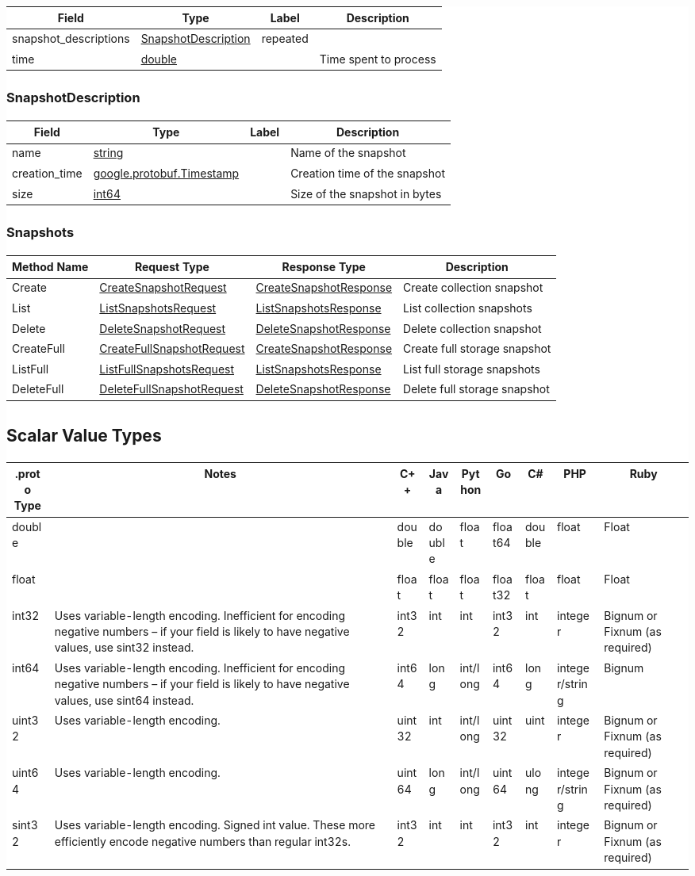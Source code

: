 | Field | Type | Label | Description |
| ----- | ---- | ----- | ----------- |
| snapshot_descriptions | [SnapshotDescription](#qdrant-SnapshotDescription) | repeated |  |
| time | [double](#double) |  | Time spent to process |






<a name="qdrant-SnapshotDescription"></a>

### SnapshotDescription



| Field | Type | Label | Description |
| ----- | ---- | ----- | ----------- |
| name | [string](#string) |  | Name of the snapshot |
| creation_time | [google.protobuf.Timestamp](#google-protobuf-Timestamp) |  | Creation time of the snapshot |
| size | [int64](#int64) |  | Size of the snapshot in bytes |





 

 

 


<a name="qdrant-Snapshots"></a>

### Snapshots


| Method Name | Request Type | Response Type | Description |
| ----------- | ------------ | ------------- | ------------|
| Create | [CreateSnapshotRequest](#qdrant-CreateSnapshotRequest) | [CreateSnapshotResponse](#qdrant-CreateSnapshotResponse) | Create collection snapshot |
| List | [ListSnapshotsRequest](#qdrant-ListSnapshotsRequest) | [ListSnapshotsResponse](#qdrant-ListSnapshotsResponse) | List collection snapshots |
| Delete | [DeleteSnapshotRequest](#qdrant-DeleteSnapshotRequest) | [DeleteSnapshotResponse](#qdrant-DeleteSnapshotResponse) | Delete collection snapshot |
| CreateFull | [CreateFullSnapshotRequest](#qdrant-CreateFullSnapshotRequest) | [CreateSnapshotResponse](#qdrant-CreateSnapshotResponse) | Create full storage snapshot |
| ListFull | [ListFullSnapshotsRequest](#qdrant-ListFullSnapshotsRequest) | [ListSnapshotsResponse](#qdrant-ListSnapshotsResponse) | List full storage snapshots |
| DeleteFull | [DeleteFullSnapshotRequest](#qdrant-DeleteFullSnapshotRequest) | [DeleteSnapshotResponse](#qdrant-DeleteSnapshotResponse) | Delete full storage snapshot |

 



## Scalar Value Types

| .proto Type | Notes | C++ | Java | Python | Go | C# | PHP | Ruby |
| ----------- | ----- | --- | ---- | ------ | -- | -- | --- | ---- |
| <a name="double" /> double |  | double | double | float | float64 | double | float | Float |
| <a name="float" /> float |  | float | float | float | float32 | float | float | Float |
| <a name="int32" /> int32 | Uses variable-length encoding. Inefficient for encoding negative numbers – if your field is likely to have negative values, use sint32 instead. | int32 | int | int | int32 | int | integer | Bignum or Fixnum (as required) |
| <a name="int64" /> int64 | Uses variable-length encoding. Inefficient for encoding negative numbers – if your field is likely to have negative values, use sint64 instead. | int64 | long | int/long | int64 | long | integer/string | Bignum |
| <a name="uint32" /> uint32 | Uses variable-length encoding. | uint32 | int | int/long | uint32 | uint | integer | Bignum or Fixnum (as required) |
| <a name="uint64" /> uint64 | Uses variable-length encoding. | uint64 | long | int/long | uint64 | ulong | integer/string | Bignum or Fixnum (as required) |
| <a name="sint32" /> sint32 | Uses variable-length encoding. Signed int value. These more efficiently encode negative numbers than regular int32s. | int32 | int | int | int32 | int | integer | Bignum or Fixnum (as required) |
